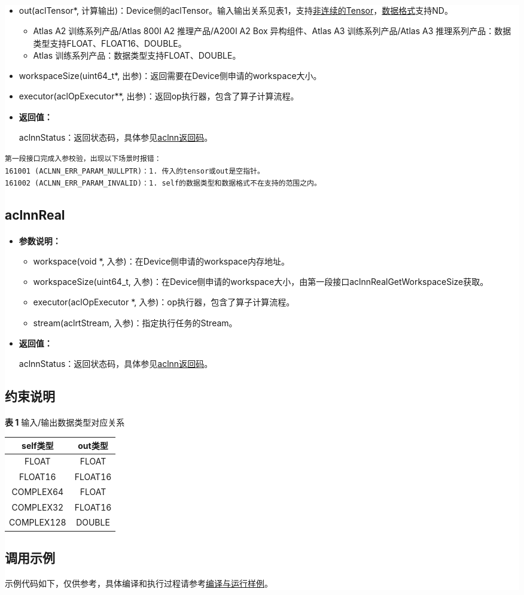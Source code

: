  * out(aclTensor\*, 计算输出)：Device侧的aclTensor。输入输出关系见表1，支持[非连续的Tensor](common/非连续的Tensor.md)，[数据格式](common/数据格式.md)支持ND。
    * <term>Atlas A2 训练系列产品/Atlas 800I A2 推理产品/A200I A2 Box 异构组件</term>、<term>Atlas A3 训练系列产品/Atlas A3 推理系列产品</term>：数据类型支持FLOAT、FLOAT16、DOUBLE。
    * <term>Atlas 训练系列产品</term>：数据类型支持FLOAT、DOUBLE。

  * workspaceSize(uint64_t\*, 出参)：返回需要在Device侧申请的workspace大小。

  * executor(aclOpExecutor\*\*, 出参)：返回op执行器，包含了算子计算流程。


- **返回值：**

  aclnnStatus：返回状态码，具体参见[aclnn返回码](common/aclnn返回码.md)。

```
第一段接口完成入参校验，出现以下场景时报错：
161001 (ACLNN_ERR_PARAM_NULLPTR)：1. 传入的tensor或out是空指针。
161002 (ACLNN_ERR_PARAM_INVALID)：1. self的数据类型和数据格式不在支持的范围之内。
```

## aclnnReal

- **参数说明：**

  * workspace(void \*, 入参)：在Device侧申请的workspace内存地址。

  * workspaceSize(uint64_t, 入参)：在Device侧申请的workspace大小，由第一段接口aclnnRealGetWorkspaceSize获取。

  * executor(aclOpExecutor \*, 入参)：op执行器，包含了算子计算流程。

  * stream(aclrtStream, 入参)：指定执行任务的Stream。

- **返回值：**

  aclnnStatus：返回状态码，具体参见[aclnn返回码](common/aclnn返回码.md)。

## 约束说明

**表 1**  输入/输出数据类型对应关系

| self类型  | out类型 |
| :------: | :--: |
| FLOAT  | FLOAT |
| FLOAT16  | FLOAT16 |
| COMPLEX64  | FLOAT |
| COMPLEX32  | FLOAT16 |
| COMPLEX128  | DOUBLE |


## 调用示例

示例代码如下，仅供参考，具体编译和执行过程请参考[编译与运行样例](common/编译与运行样例.md)。
